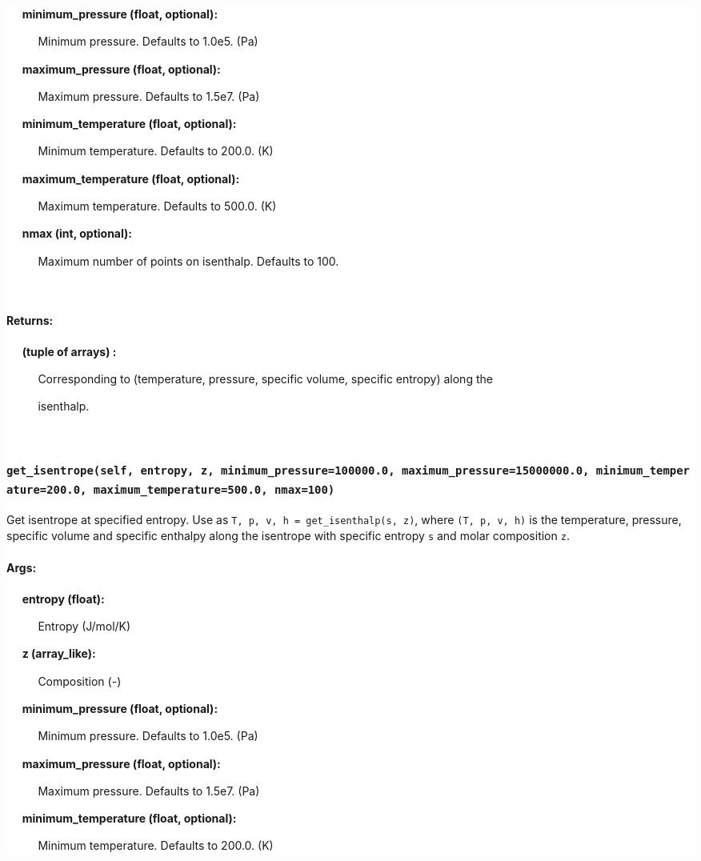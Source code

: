 &nbsp;&nbsp;&nbsp;&nbsp; **minimum_pressure (float, optional):** 

&nbsp;&nbsp;&nbsp;&nbsp; &nbsp;&nbsp;&nbsp;&nbsp;  Minimum pressure. Defaults to 1.0e5. (Pa)

&nbsp;&nbsp;&nbsp;&nbsp; **maximum_pressure (float, optional):** 

&nbsp;&nbsp;&nbsp;&nbsp; &nbsp;&nbsp;&nbsp;&nbsp;  Maximum pressure. Defaults to 1.5e7. (Pa)

&nbsp;&nbsp;&nbsp;&nbsp; **minimum_temperature (float, optional):** 

&nbsp;&nbsp;&nbsp;&nbsp; &nbsp;&nbsp;&nbsp;&nbsp;  Minimum temperature. Defaults to 200.0. (K)

&nbsp;&nbsp;&nbsp;&nbsp; **maximum_temperature (float, optional):** 

&nbsp;&nbsp;&nbsp;&nbsp; &nbsp;&nbsp;&nbsp;&nbsp;  Maximum temperature. Defaults to 500.0. (K)

&nbsp;&nbsp;&nbsp;&nbsp; **nmax (int, optional):** 

&nbsp;&nbsp;&nbsp;&nbsp; &nbsp;&nbsp;&nbsp;&nbsp;  Maximum number of points on isenthalp. Defaults to 100.

&nbsp;&nbsp;&nbsp;&nbsp; &nbsp;&nbsp;&nbsp;&nbsp; 

#### Returns:

&nbsp;&nbsp;&nbsp;&nbsp; **(tuple of arrays) :** 

&nbsp;&nbsp;&nbsp;&nbsp; &nbsp;&nbsp;&nbsp;&nbsp;  Corresponding to (temperature, pressure, specific volume, specific entropy) along the

&nbsp;&nbsp;&nbsp;&nbsp; &nbsp;&nbsp;&nbsp;&nbsp; isenthalp.

&nbsp;&nbsp;&nbsp;&nbsp; &nbsp;&nbsp;&nbsp;&nbsp; 

### `get_isentrope(self, entropy, z, minimum_pressure=100000.0, maximum_pressure=15000000.0, minimum_temperature=200.0, maximum_temperature=500.0, nmax=100)`
Get isentrope at specified entropy. Use as `T, p, v, h = get_isenthalp(s, z)`, where `(T, p, v, h)` is the temperature, pressure, specific volume and specific enthalpy along the isentrope with specific entropy `s` and molar composition `z`.

#### Args:

&nbsp;&nbsp;&nbsp;&nbsp; **entropy (float):** 

&nbsp;&nbsp;&nbsp;&nbsp; &nbsp;&nbsp;&nbsp;&nbsp;  Entropy (J/mol/K)

&nbsp;&nbsp;&nbsp;&nbsp; **z (array_like):** 

&nbsp;&nbsp;&nbsp;&nbsp; &nbsp;&nbsp;&nbsp;&nbsp;  Composition (-)

&nbsp;&nbsp;&nbsp;&nbsp; **minimum_pressure (float, optional):** 

&nbsp;&nbsp;&nbsp;&nbsp; &nbsp;&nbsp;&nbsp;&nbsp;  Minimum pressure. Defaults to 1.0e5. (Pa)

&nbsp;&nbsp;&nbsp;&nbsp; **maximum_pressure (float, optional):** 

&nbsp;&nbsp;&nbsp;&nbsp; &nbsp;&nbsp;&nbsp;&nbsp;  Maximum pressure. Defaults to 1.5e7. (Pa)

&nbsp;&nbsp;&nbsp;&nbsp; **minimum_temperature (float, optional):** 

&nbsp;&nbsp;&nbsp;&nbsp; &nbsp;&nbsp;&nbsp;&nbsp;  Minimum temperature. Defaults to 200.0. (K)
